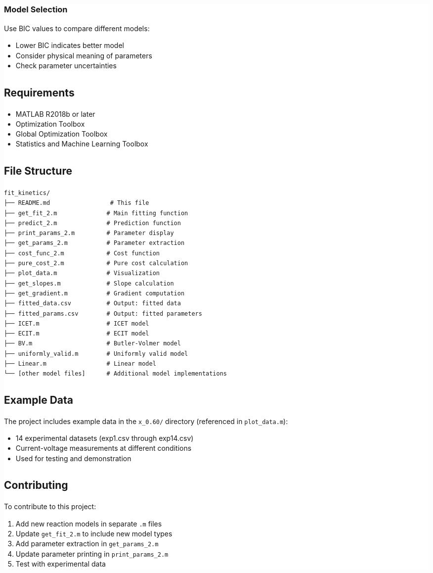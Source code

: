 ### Model Selection
Use BIC values to compare different models:
- Lower BIC indicates better model
- Consider physical meaning of parameters
- Check parameter uncertainties

## Requirements

- MATLAB R2018b or later
- Optimization Toolbox
- Global Optimization Toolbox
- Statistics and Machine Learning Toolbox

## File Structure

```
fit_kinetics/
├── README.md                 # This file
├── get_fit_2.m              # Main fitting function
├── predict_2.m              # Prediction function
├── print_params_2.m         # Parameter display
├── get_params_2.m           # Parameter extraction
├── cost_func_2.m            # Cost function
├── pure_cost_2.m            # Pure cost calculation
├── plot_data.m              # Visualization
├── get_slopes.m             # Slope calculation
├── get_gradient.m           # Gradient computation
├── fitted_data.csv          # Output: fitted data
├── fitted_params.csv        # Output: fitted parameters
├── ICET.m                   # ICET model
├── ECIT.m                   # ECIT model
├── BV.m                     # Butler-Volmer model
├── uniformly_valid.m        # Uniformly valid model
├── Linear.m                 # Linear model
└── [other model files]      # Additional model implementations
```

## Example Data

The project includes example data in the `x_0.60/` directory (referenced in `plot_data.m`):
- 14 experimental datasets (exp1.csv through exp14.csv)
- Current-voltage measurements at different conditions
- Used for testing and demonstration

## Contributing

To contribute to this project:
1. Add new reaction models in separate `.m` files
2. Update `get_fit_2.m` to include new model types
3. Add parameter extraction in `get_params_2.m`
4. Update parameter printing in `print_params_2.m`
5. Test with experimental data
